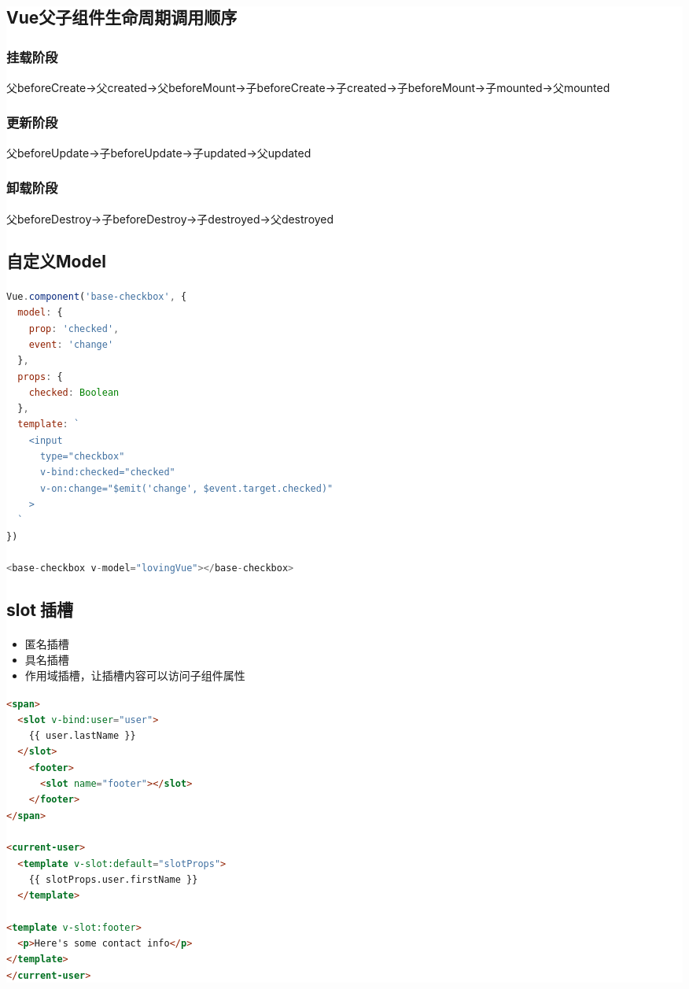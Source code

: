 ## Vue父子组件生命周期调用顺序
### 挂载阶段
父beforeCreate->父created->父beforeMount->子beforeCreate->子created->子beforeMount->子mounted->父mounted

### 更新阶段
父beforeUpdate->子beforeUpdate->子updated->父updated

### 卸载阶段
父beforeDestroy->子beforeDestroy->子destroyed->父destroyed

## 自定义Model
```js
Vue.component('base-checkbox', {
  model: {
    prop: 'checked',
    event: 'change'
  },
  props: {
    checked: Boolean
  },
  template: `
    <input
      type="checkbox"
      v-bind:checked="checked"
      v-on:change="$emit('change', $event.target.checked)"
    >
  `
})

<base-checkbox v-model="lovingVue"></base-checkbox>
```

## slot 插槽
- 匿名插槽
- 具名插槽
- 作用域插槽，让插槽内容可以访问子组件属性
```html
<span>
  <slot v-bind:user="user">
    {{ user.lastName }}
  </slot>
    <footer>
      <slot name="footer"></slot>
    </footer>
</span>

<current-user>
  <template v-slot:default="slotProps">
    {{ slotProps.user.firstName }}
  </template>
  
<template v-slot:footer>
  <p>Here's some contact info</p>
</template>
</current-user>
```
